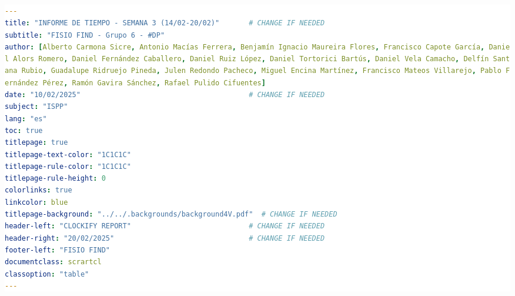 ```yaml
---
title: "INFORME DE TIEMPO - SEMANA 3 (14/02-20/02)"       # CHANGE IF NEEDED
subtitle: "FISIO FIND - Grupo 6 - #DP"
author: [Alberto Carmona Sicre, Antonio Macías Ferrera, Benjamín Ignacio Maureira Flores, Francisco Capote García, Daniel Alors Romero, Daniel Fernández Caballero, Daniel Ruiz López, Daniel Tortorici Bartús, Daniel Vela Camacho, Delfín Santana Rubio, Guadalupe Ridruejo Pineda, Julen Redondo Pacheco, Miguel Encina Martínez, Francisco Mateos Villarejo, Pablo Fernández Pérez, Ramón Gavira Sánchez, Rafael Pulido Cifuentes]
date: "10/02/2025"                                        # CHANGE IF NEEDED
subject: "ISPP"
lang: "es"
toc: true
titlepage: true
titlepage-text-color: "1C1C1C"
titlepage-rule-color: "1C1C1C"
titlepage-rule-height: 0
colorlinks: true
linkcolor: blue
titlepage-background: "../../.backgrounds/background4V.pdf"  # CHANGE IF NEEDED
header-left: "CLOCKIFY REPORT"                            # CHANGE IF NEEDED
header-right: "20/02/2025"                                # CHANGE IF NEEDED
footer-left: "FISIO FIND"
documentclass: scrartcl
classoption: "table"
---
```



<p align="center">